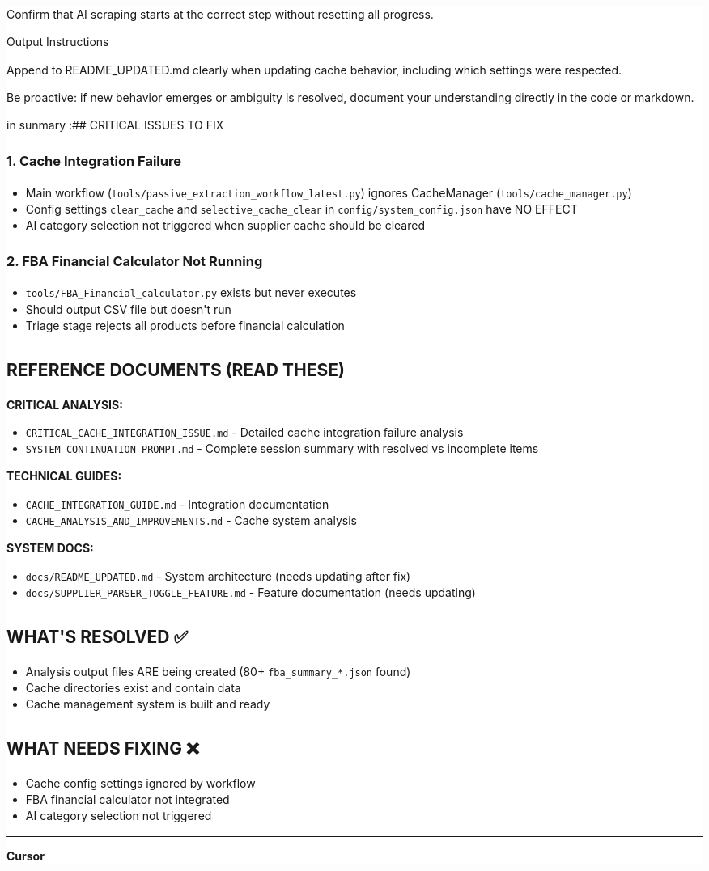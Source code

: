 Confirm that AI scraping starts at the correct step without resetting all progress.

Output Instructions

Append to README_UPDATED.md clearly when updating cache behavior, including which settings were respected.

Be proactive: if new behavior emerges or ambiguity is resolved, document your understanding directly in the code or markdown.

in sunmary :## CRITICAL ISSUES TO FIX

### 1. **Cache Integration Failure**
- Main workflow (`tools/passive_extraction_workflow_latest.py`) ignores CacheManager (`tools/cache_manager.py`)
- Config settings `clear_cache` and `selective_cache_clear` in `config/system_config.json` have NO EFFECT
- AI category selection not triggered when supplier cache should be cleared

### 2. **FBA Financial Calculator Not Running**
- `tools/FBA_Financial_calculator.py` exists but never executes
- Should output CSV file but doesn't run
- Triage stage rejects all products before financial calculation

## REFERENCE DOCUMENTS (READ THESE)

**CRITICAL ANALYSIS:**
- `CRITICAL_CACHE_INTEGRATION_ISSUE.md` - Detailed cache integration failure analysis
- `SYSTEM_CONTINUATION_PROMPT.md` - Complete session summary with resolved vs incomplete items

**TECHNICAL GUIDES:**
- `CACHE_INTEGRATION_GUIDE.md` - Integration documentation  
- `CACHE_ANALYSIS_AND_IMPROVEMENTS.md` - Cache system analysis

**SYSTEM DOCS:**
- `docs/README_UPDATED.md` - System architecture (needs updating after fix)
- `docs/SUPPLIER_PARSER_TOGGLE_FEATURE.md` - Feature documentation (needs updating)

## WHAT'S RESOLVED ✅
- Analysis output files ARE being created (80+ `fba_summary_*.json` found)
- Cache directories exist and contain data
- Cache management system is built and ready

## WHAT NEEDS FIXING ❌
- Cache config settings ignored by workflow
- FBA financial calculator not integrated
- AI category selection not triggered



---

**Cursor**
